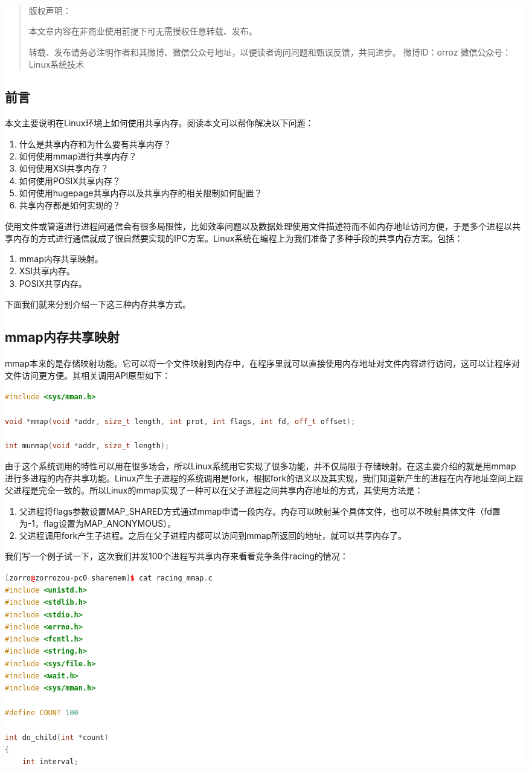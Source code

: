 
>版权声明：
>
>本文章内容在非商业使用前提下可无需授权任意转载、发布。
>
>转载、发布请务必注明作者和其微博、微信公众号地址，以便读者询问问题和甄误反馈，共同进步。
>微博ID：orroz
>微信公众号：Linux系统技术
>

## 前言

本文主要说明在Linux环境上如何使用共享内存。阅读本文可以帮你解决以下问题：

1. 什么是共享内存和为什么要有共享内存？
2. 如何使用mmap进行共享内存？
3. 如何使用XSI共享内存？
4. 如何使用POSIX共享内存？
5. 如何使用hugepage共享内存以及共享内存的相关限制如何配置？
6. 共享内存都是如何实现的？

使用文件或管道进行进程间通信会有很多局限性，比如效率问题以及数据处理使用文件描述符而不如内存地址访问方便，于是多个进程以共享内存的方式进行通信就成了很自然要实现的IPC方案。Linux系统在编程上为我们准备了多种手段的共享内存方案。包括：

1. mmap内存共享映射。
2. XSI共享内存。
3. POSIX共享内存。

下面我们就来分别介绍一下这三种内存共享方式。

## mmap内存共享映射

mmap本来的是存储映射功能。它可以将一个文件映射到内存中，在程序里就可以直接使用内存地址对文件内容进行访问，这可以让程序对文件访问更方便。其相关调用API原型如下：

```cpp
#include <sys/mman.h>

void *mmap(void *addr, size_t length, int prot, int flags, int fd, off_t offset);

int munmap(void *addr, size_t length);
```

由于这个系统调用的特性可以用在很多场合，所以Linux系统用它实现了很多功能，并不仅局限于存储映射。在这主要介绍的就是用mmap进行多进程的内存共享功能。Linux产生子进程的系统调用是fork，根据fork的语义以及其实现，我们知道新产生的进程在内存地址空间上跟父进程是完全一致的。所以Linux的mmap实现了一种可以在父子进程之间共享内存地址的方式，其使用方法是：

1. 父进程将flags参数设置MAP_SHARED方式通过mmap申请一段内存。内存可以映射某个具体文件，也可以不映射具体文件（fd置为-1，flag设置为MAP_ANONYMOUS）。
2. 父进程调用fork产生子进程。之后在父子进程内都可以访问到mmap所返回的地址，就可以共享内存了。

我们写一个例子试一下，这次我们并发100个进程写共享内存来看看竞争条件racing的情况：

```cpp
[zorro@zorrozou-pc0 sharemem]$ cat racing_mmap.c 
#include <unistd.h>
#include <stdlib.h>
#include <stdio.h>
#include <errno.h>
#include <fcntl.h>
#include <string.h>
#include <sys/file.h>
#include <wait.h>
#include <sys/mman.h>

#define COUNT 100

int do_child(int *count)
{
    int interval;

```